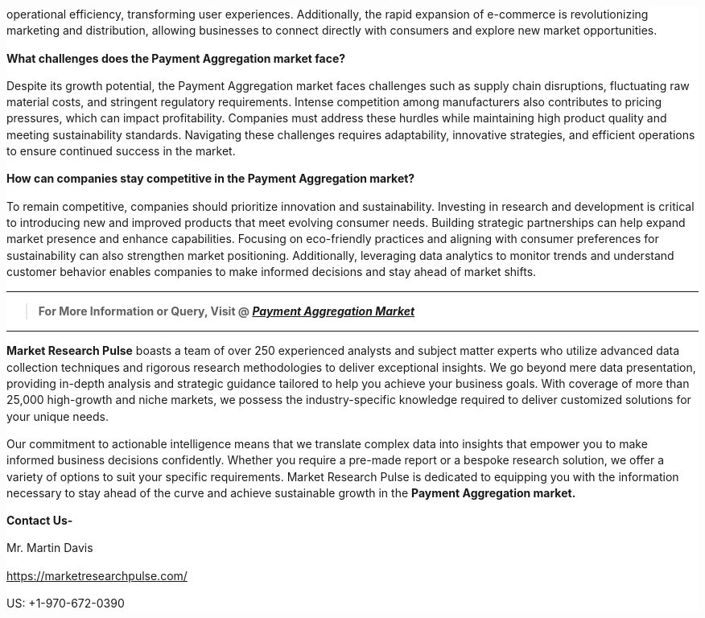 operational efficiency, transforming user experiences. Additionally, the rapid expansion of e-commerce is revolutionizing marketing and distribution, allowing businesses to connect directly with consumers and explore new market opportunities.</p><p><strong>What challenges does the Payment Aggregation market face?</strong></p><p>Despite its growth potential, the Payment Aggregation market faces challenges such as supply chain disruptions, fluctuating raw material costs, and stringent regulatory requirements. Intense competition among manufacturers also contributes to pricing pressures, which can impact profitability. Companies must address these hurdles while maintaining high product quality and meeting sustainability standards. Navigating these challenges requires adaptability, innovative strategies, and efficient operations to ensure continued success in the market.</p><p><strong>How can companies stay competitive in the Payment Aggregation market?</strong></p><p>To remain competitive, companies should prioritize innovation and sustainability. Investing in research and development is critical to introducing new and improved products that meet evolving consumer needs. Building strategic partnerships can help expand market presence and enhance capabilities. Focusing on eco-friendly practices and aligning with consumer preferences for sustainability can also strengthen market positioning. Additionally, leveraging data analytics to monitor trends and understand customer behavior enables companies to make informed decisions and stay ahead of market shifts.</p><hr /><blockquote><p><strong>For More Information or Query, Visit @&nbsp;<em><a href="https://marketresearchpulse.com/report/19711/payment-aggregation-market?utm_source=Linkedin&utm_medium=0114">Payment Aggregation Market</a></em></strong></p></blockquote><hr /><p><strong>Market Research Pulse</strong> boasts a team of over 250 experienced analysts and subject matter experts who utilize advanced data collection techniques and rigorous research methodologies to deliver exceptional insights. We go beyond mere data presentation, providing in-depth analysis and strategic guidance tailored to help you achieve your business goals. With coverage of more than 25,000 high-growth and niche markets, we possess the industry-specific knowledge required to deliver customized solutions for your unique needs.</p><p>Our commitment to actionable intelligence means that we translate complex data into insights that empower you to make informed business decisions confidently. Whether you require a pre-made report or a bespoke research solution, we offer a variety of options to suit your specific requirements. Market Research Pulse is dedicated to equipping you with the information necessary to stay ahead of the curve and achieve sustainable growth in the <strong>Payment Aggregation market.</strong></p><p><strong>Contact Us-</strong></p><p>Mr. Martin Davis</p><p>https://marketresearchpulse.com/</p><p>US: +1-970-672-0390</p>
